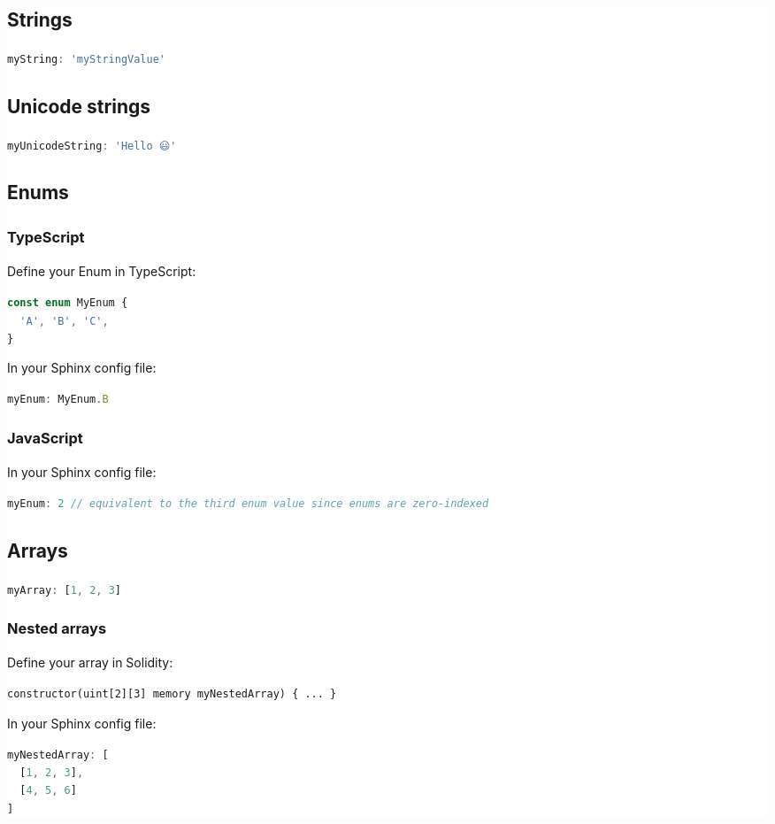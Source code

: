 ## Strings

```ts
myString: 'myStringValue'
```

## Unicode strings

```ts
myUnicodeString: 'Hello 😃'
```

## Enums

### TypeScript

Define your Enum in TypeScript:
```ts
const enum MyEnum {
  'A', 'B', 'C',
}
```

In your Sphinx config file:
```ts
myEnum: MyEnum.B
```

### JavaScript

In your Sphinx config file:
```js
myEnum: 2 // equivalent to the third enum value since enums are zero-indexed
```

## Arrays

```ts
myArray: [1, 2, 3]
```

### Nested arrays

Define your array in Solidity:
```solidity
constructor(uint[2][3] memory myNestedArray) { ... }
```

In your Sphinx config file:
```ts
myNestedArray: [
  [1, 2, 3],
  [4, 5, 6]
]
```

